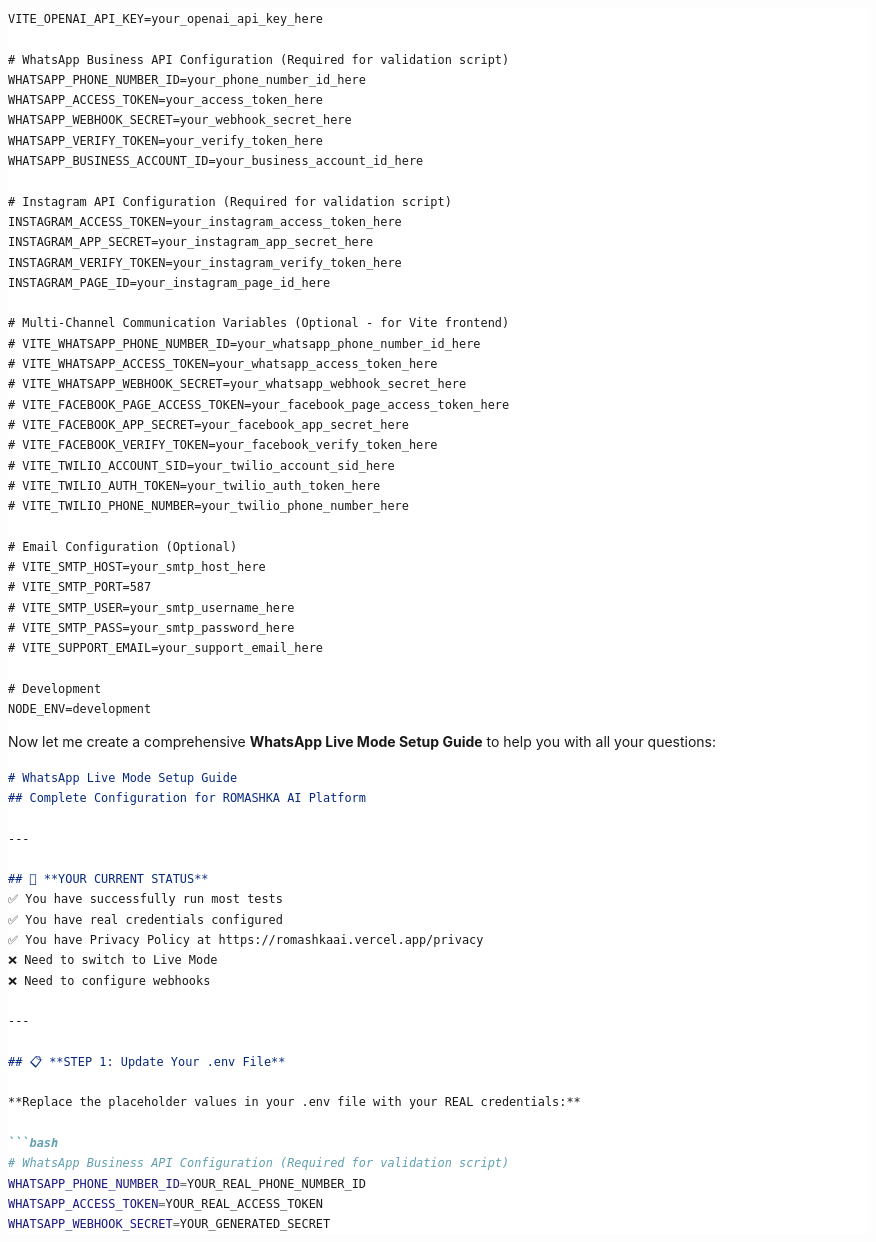 ```properties
VITE_OPENAI_API_KEY=your_openai_api_key_here

# WhatsApp Business API Configuration (Required for validation script)
WHATSAPP_PHONE_NUMBER_ID=your_phone_number_id_here
WHATSAPP_ACCESS_TOKEN=your_access_token_here
WHATSAPP_WEBHOOK_SECRET=your_webhook_secret_here
WHATSAPP_VERIFY_TOKEN=your_verify_token_here
WHATSAPP_BUSINESS_ACCOUNT_ID=your_business_account_id_here

# Instagram API Configuration (Required for validation script)
INSTAGRAM_ACCESS_TOKEN=your_instagram_access_token_here
INSTAGRAM_APP_SECRET=your_instagram_app_secret_here
INSTAGRAM_VERIFY_TOKEN=your_instagram_verify_token_here
INSTAGRAM_PAGE_ID=your_instagram_page_id_here

# Multi-Channel Communication Variables (Optional - for Vite frontend)
# VITE_WHATSAPP_PHONE_NUMBER_ID=your_whatsapp_phone_number_id_here
# VITE_WHATSAPP_ACCESS_TOKEN=your_whatsapp_access_token_here
# VITE_WHATSAPP_WEBHOOK_SECRET=your_whatsapp_webhook_secret_here
# VITE_FACEBOOK_PAGE_ACCESS_TOKEN=your_facebook_page_access_token_here
# VITE_FACEBOOK_APP_SECRET=your_facebook_app_secret_here
# VITE_FACEBOOK_VERIFY_TOKEN=your_facebook_verify_token_here
# VITE_TWILIO_ACCOUNT_SID=your_twilio_account_sid_here
# VITE_TWILIO_AUTH_TOKEN=your_twilio_auth_token_here
# VITE_TWILIO_PHONE_NUMBER=your_twilio_phone_number_here

# Email Configuration (Optional)
# VITE_SMTP_HOST=your_smtp_host_here
# VITE_SMTP_PORT=587
# VITE_SMTP_USER=your_smtp_username_here
# VITE_SMTP_PASS=your_smtp_password_here
# VITE_SUPPORT_EMAIL=your_support_email_here

# Development
NODE_ENV=development
```

Now let me create a comprehensive **WhatsApp Live Mode Setup Guide** to help you with all your questions:

```markdown
# WhatsApp Live Mode Setup Guide
## Complete Configuration for ROMASHKA AI Platform

---

## 🎯 **YOUR CURRENT STATUS**
✅ You have successfully run most tests  
✅ You have real credentials configured  
✅ You have Privacy Policy at https://romashkaai.vercel.app/privacy  
❌ Need to switch to Live Mode  
❌ Need to configure webhooks  

---

## 📋 **STEP 1: Update Your .env File**

**Replace the placeholder values in your .env file with your REAL credentials:**

```bash
# WhatsApp Business API Configuration (Required for validation script)
WHATSAPP_PHONE_NUMBER_ID=YOUR_REAL_PHONE_NUMBER_ID
WHATSAPP_ACCESS_TOKEN=YOUR_REAL_ACCESS_TOKEN
WHATSAPP_WEBHOOK_SECRET=YOUR_GENERATED_SECRET
```